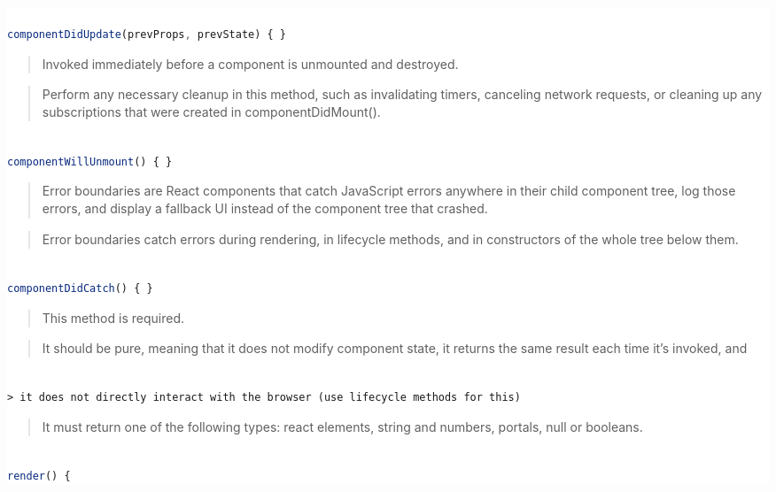 

```js

componentDidUpdate(prevProps, prevState) { }

```

> Invoked immediately before a component is unmounted and destroyed.





 > Perform any necessary cleanup in this method, such as invalidating timers, canceling network requests,  or cleaning up any subscriptions that were created in componentDidMount().



```js

componentWillUnmount() { }

```

> Error boundaries are React components that catch JavaScript errors anywhere in their child component tree,  log those errors, and display a fallback UI instead of the component tree that crashed.





 > Error boundaries catch errors during rendering, in lifecycle methods, and in constructors of the whole tree below them.



```js

componentDidCatch() { }

```

> This method is required.





 > It should be pure, meaning that it does not modify component state,  it returns the same result each time it’s invoked, and

```

> it does not directly interact with the browser (use lifecycle methods for this)

```

> It must return one of the following types: react elements, string and numbers, portals, null or booleans.



```js

render() {

```      
